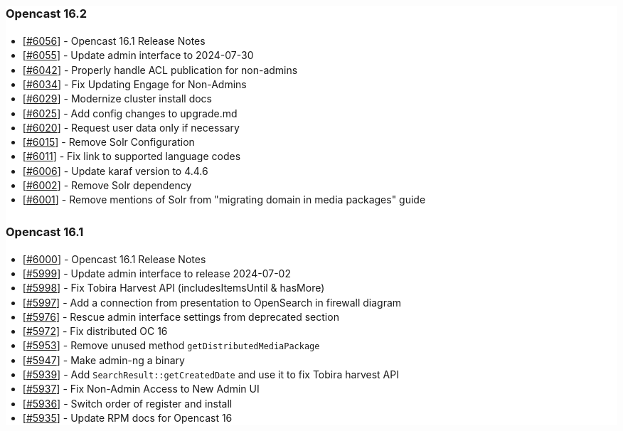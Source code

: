 ### Opencast 16.2

- [[#6056](https://github.com/opencast/opencast/pull/6056)] -
  Opencast 16.1 Release Notes
- [[#6055](ttps://github.com/opencast/opencast/pull/6055)] -
  Update admin interface to 2024-07-30
- [[#6042](https://github.com/opencast/opencast/pull/6042)] -
  Properly handle ACL publication for non-admins
- [[#6034](https://github.com/opencast/opencast/pull/6034)] -
  Fix Updating Engage for Non-Admins
- [[#6029](https://github.com/opencast/opencast/pull/6029)] -
  Modernize cluster install docs
- [[#6025](https://github.com/opencast/opencast/pull/6025)] -
  Add config changes to upgrade.md
- [[#6020](https://github.com/opencast/opencast/pull/6020)] -
  Request user data only if necessary
- [[#6015](https://github.com/opencast/opencast/pull/6015)] -
  Remove Solr Configuration
- [[#6011](https://github.com/opencast/opencast/pull/6011)] -
  Fix link to supported language codes
- [[#6006](https://github.com/opencast/opencast/pull/6006)] -
  Update karaf version to 4.4.6
- [[#6002](https://github.com/opencast/opencast/pull/6002)] -
  Remove Solr dependency
- [[#6001](https://github.com/opencast/opencast/pull/6001)] -
  Remove mentions of Solr from "migrating domain in media packages" guide

### Opencast 16.1

- [[#6000](https://github.com/opencast/opencast/pull/6000)] -
  Opencast 16.1 Release Notes
- [[#5999](https://github.com/opencast/opencast/pull/5999)] -
  Update admin interface to release 2024-07-02
- [[#5998](https://github.com/opencast/opencast/pull/5998)] -
  Fix Tobira Harvest API (includesItemsUntil & hasMore)
- [[#5997](https://github.com/opencast/opencast/pull/5997)] -
  Add a connection from presentation to OpenSearch in firewall diagram
- [[#5976](https://github.com/opencast/opencast/pull/5976)] -
  Rescue admin interface settings from deprecated section
- [[#5972](https://github.com/opencast/opencast/pull/5972)] -
  Fix distributed OC 16
- [[#5953](https://github.com/opencast/opencast/pull/5953)] -
  Remove unused method `getDistributedMediaPackage`
- [[#5947](https://github.com/opencast/opencast/pull/5947)] -
  Make admin-ng a binary
- [[#5939](https://github.com/opencast/opencast/pull/5939)] -
  Add `SearchResult::getCreatedDate` and use it to fix Tobira harvest API
- [[#5937](https://github.com/opencast/opencast/pull/5937)] -
  Fix Non-Admin Access to New Admin UI
- [[#5936](https://github.com/opencast/opencast/pull/5936)] -
  Switch order of register and install
- [[#5935](https://github.com/opencast/opencast/pull/5935)] -
  Update RPM docs for Opencast 16
